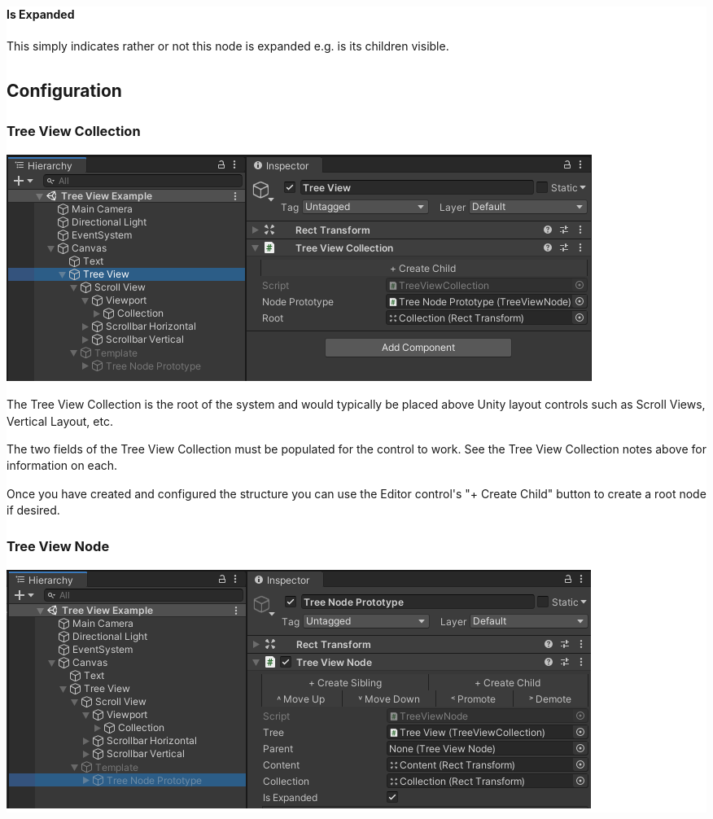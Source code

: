 #### Is Expanded

This simply indicates rather or not this node is expanded e.g. is its children visible.

## Configuration

### Tree View Collection

![](<../../../../.gitbook/assets/image (130).png>)

The Tree View Collection is the root of the system and would typically be placed above Unity layout controls such as Scroll Views, Vertical Layout, etc.&#x20;

The two fields of the Tree View Collection must be populated for the control to work. See the Tree View Collection notes above for information on each.

Once you have created and configured the structure you can use the Editor control's "+ Create Child" button to create a root node if desired.

### Tree View Node

![](<../../../../.gitbook/assets/image (132).png>)
